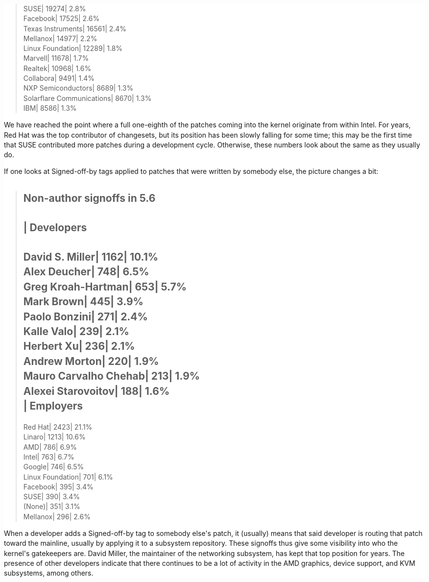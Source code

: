 > SUSE| 19274| 2.8%  
> Facebook| 17525| 2.6%  
> Texas Instruments| 16561| 2.4%  
> Mellanox| 14977| 2.2%  
> Linux Foundation| 12289| 1.8%  
> Marvell| 11678| 1.7%  
> Realtek| 10968| 1.6%  
> Collabora| 9491| 1.4%  
> NXP Semiconductors| 8689| 1.3%  
> Solarflare Communications| 8670| 1.3%  
> IBM| 8586| 1.3%  
  
We have reached the point where a full one-eighth of the patches coming into the kernel originate from within Intel. For years, Red Hat was the top contributor of changesets, but its position has been slowly falling for some time; this may be the first time that SUSE contributed more patches during a development cycle. Otherwise, these numbers look about the same as they usually do. 

If one looks at Signed-off-by tags applied to patches that were written by somebody else, the picture changes a bit: 

> Non-author signoffs in 5.6  
> ---  
> | Developers  
> ---  
> David S. Miller| 1162| 10.1%  
> Alex Deucher| 748| 6.5%  
> Greg Kroah-Hartman| 653| 5.7%  
> Mark Brown| 445| 3.9%  
> Paolo Bonzini| 271| 2.4%  
> Kalle Valo| 239| 2.1%  
> Herbert Xu| 236| 2.1%  
> Andrew Morton| 220| 1.9%  
> Mauro Carvalho Chehab| 213| 1.9%  
> Alexei Starovoitov| 188| 1.6%  
> | Employers  
> ---  
> Red Hat| 2423| 21.1%  
> Linaro| 1213| 10.6%  
> AMD| 786| 6.9%  
> Intel| 763| 6.7%  
> Google| 746| 6.5%  
> Linux Foundation| 701| 6.1%  
> Facebook| 395| 3.4%  
> SUSE| 390| 3.4%  
> (None)| 351| 3.1%  
> Mellanox| 296| 2.6%  
  
When a developer adds a Signed-off-by tag to somebody else's patch, it (usually) means that said developer is routing that patch toward the mainline, usually by applying it to a subsystem repository. These signoffs thus give some visibility into who the kernel's gatekeepers are. David Miller, the maintainer of the networking subsystem, has kept that top position for years. The presence of other developers indicate that there continues to be a lot of activity in the AMD graphics, device support, and KVM subsystems, among others. 
